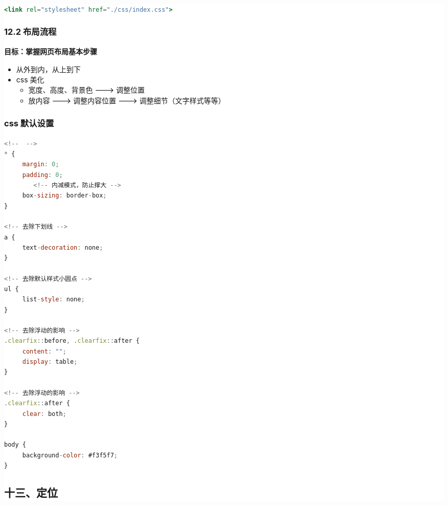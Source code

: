 ```jsx
<link rel="stylesheet" href="./css/index.css">
```



### 12.2 布局流程

**目标：掌握网页布局基本步骤**

- 从外到内，从上到下
- css 美化
  - 宽度、高度、背景色 ---> 调整位置
  - 放内容  --->  调整内容位置  --->  调整细节（文字样式等等）

### css 默认设置

```jsx
<!--  -->
* {
     margin: 0;
     padding: 0;
  		<!-- 内减模式，防止撑大 -->
     box-sizing: border-box;
}

<!-- 去除下划线 -->
a {
     text-decoration: none;
}

<!-- 去除默认样式小圆点 -->
ul {
     list-style: none;
}
 
<!-- 去除浮动的影响 -->
.clearfix::before, .clearfix::after {
     content: "";
     display: table;
}

<!-- 去除浮动的影响 -->
.clearfix::after {
     clear: both;
}

body {
     background-color: #f3f5f7;
}
```

## 十三、定位
